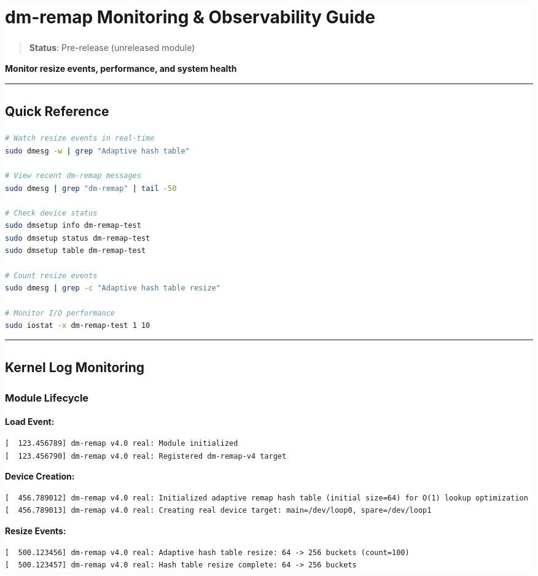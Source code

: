 # dm-remap Monitoring & Observability Guide

> **Status**: Pre-release (unreleased module)

**Monitor resize events, performance, and system health**

---

## Quick Reference

```bash
# Watch resize events in real-time
sudo dmesg -w | grep "Adaptive hash table"

# View recent dm-remap messages
sudo dmesg | grep "dm-remap" | tail -50

# Check device status
sudo dmsetup info dm-remap-test
sudo dmsetup status dm-remap-test
sudo dmsetup table dm-remap-test

# Count resize events
sudo dmesg | grep -c "Adaptive hash table resize"

# Monitor I/O performance
sudo iostat -x dm-remap-test 1 10
```

---

## Kernel Log Monitoring

### Module Lifecycle

**Load Event:**
```
[  123.456789] dm-remap v4.0 real: Module initialized
[  123.456790] dm-remap v4.0 real: Registered dm-remap-v4 target
```

**Device Creation:**
```
[  456.789012] dm-remap v4.0 real: Initialized adaptive remap hash table (initial size=64) for O(1) lookup optimization
[  456.789013] dm-remap v4.0 real: Creating real device target: main=/dev/loop0, spare=/dev/loop1
```

**Resize Events:**
```
[  500.123456] dm-remap v4.0 real: Adaptive hash table resize: 64 -> 256 buckets (count=100)
[  500.123457] dm-remap v4.0 real: Hash table resize complete: 64 -> 256 buckets
```
